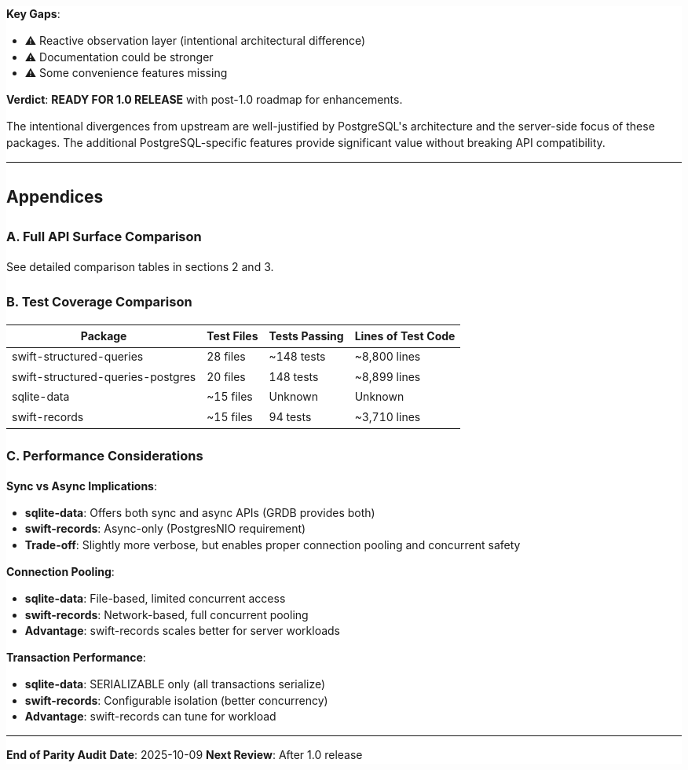 **Key Gaps**:
- ⚠️ Reactive observation layer (intentional architectural difference)
- ⚠️ Documentation could be stronger
- ⚠️ Some convenience features missing

**Verdict**: **READY FOR 1.0 RELEASE** with post-1.0 roadmap for enhancements.

The intentional divergences from upstream are well-justified by PostgreSQL's architecture and the server-side focus of these packages. The additional PostgreSQL-specific features provide significant value without breaking API compatibility.

---

## Appendices

### A. Full API Surface Comparison

See detailed comparison tables in sections 2 and 3.

### B. Test Coverage Comparison

| Package | Test Files | Tests Passing | Lines of Test Code |
|---------|------------|---------------|-------------------|
| swift-structured-queries | 28 files | ~148 tests | ~8,800 lines |
| swift-structured-queries-postgres | 20 files | 148 tests | ~8,899 lines |
| sqlite-data | ~15 files | Unknown | Unknown |
| swift-records | ~15 files | 94 tests | ~3,710 lines |

### C. Performance Considerations

**Sync vs Async Implications**:
- **sqlite-data**: Offers both sync and async APIs (GRDB provides both)
- **swift-records**: Async-only (PostgresNIO requirement)
- **Trade-off**: Slightly more verbose, but enables proper connection pooling and concurrent safety

**Connection Pooling**:
- **sqlite-data**: File-based, limited concurrent access
- **swift-records**: Network-based, full concurrent pooling
- **Advantage**: swift-records scales better for server workloads

**Transaction Performance**:
- **sqlite-data**: SERIALIZABLE only (all transactions serialize)
- **swift-records**: Configurable isolation (better concurrency)
- **Advantage**: swift-records can tune for workload

---

**End of Parity Audit**
**Date**: 2025-10-09
**Next Review**: After 1.0 release
